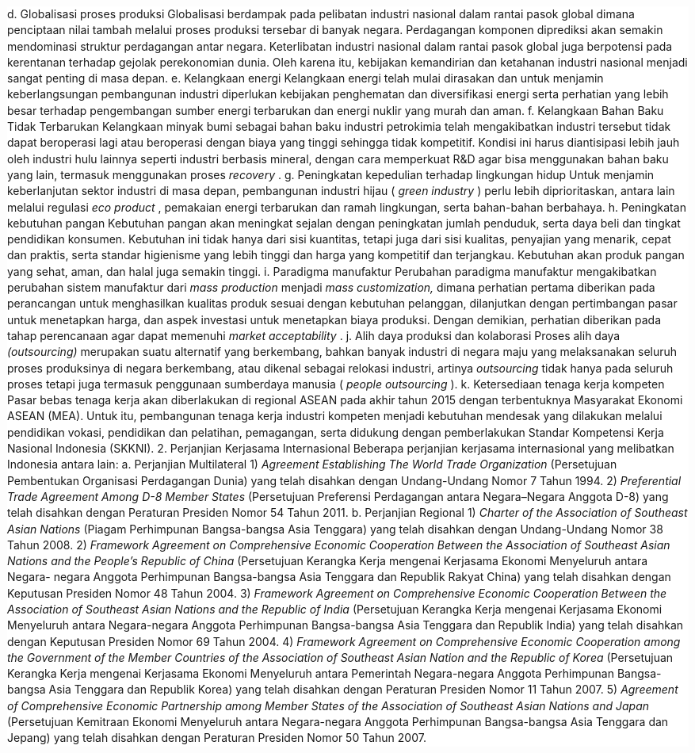 d. Globalisasi proses produksi Globalisasi berdampak pada pelibatan industri nasional dalam rantai pasok global dimana penciptaan nilai tambah melalui proses produksi tersebar di banyak negara. Perdagangan komponen diprediksi akan semakin mendominasi struktur perdagangan antar negara. Keterlibatan industri nasional dalam rantai pasok global juga berpotensi pada kerentanan terhadap gejolak perekonomian dunia. Oleh karena itu, kebijakan kemandirian dan ketahanan industri nasional menjadi sangat penting di masa depan.
e. Kelangkaan energi Kelangkaan energi telah mulai dirasakan dan untuk menjamin keberlangsungan pembangunan industri diperlukan kebijakan penghematan dan diversifikasi energi serta perhatian yang lebih besar terhadap pengembangan sumber energi terbarukan dan energi nuklir yang murah dan aman.
f. Kelangkaan Bahan Baku Tidak Terbarukan Kelangkaan minyak bumi sebagai bahan baku industri petrokimia telah mengakibatkan industri tersebut tidak dapat beroperasi lagi atau beroperasi dengan biaya yang tinggi sehingga tidak kompetitif. Kondisi ini harus diantisipasi lebih jauh oleh industri hulu lainnya seperti industri berbasis mineral, dengan cara memperkuat R&D agar bisa menggunakan bahan baku yang lain, termasuk menggunakan proses _recovery_ .
g. Peningkatan kepedulian terhadap lingkungan hidup Untuk menjamin keberlanjutan sektor industri di masa depan, pembangunan industri hijau ( _green_ _industry_ ) perlu lebih diprioritaskan, antara lain melalui regulasi _eco product_ , pemakaian energi terbarukan dan ramah lingkungan, serta bahan-bahan berbahaya.
h. Peningkatan kebutuhan pangan Kebutuhan pangan akan meningkat sejalan dengan peningkatan jumlah penduduk, serta daya beli dan tingkat pendidikan konsumen. Kebutuhan ini tidak hanya dari sisi kuantitas, tetapi juga dari sisi kualitas, penyajian yang menarik, cepat dan praktis, serta standar higienisme yang lebih tinggi dan harga yang kompetitif dan terjangkau. Kebutuhan akan produk pangan yang sehat, aman, dan halal juga semakin tinggi.
i. Paradigma manufaktur Perubahan paradigma manufaktur mengakibatkan perubahan sistem manufaktur dari _mass_ _production_ menjadi _mass_ _customization,_ dimana perhatian pertama diberikan pada perancangan untuk menghasilkan kualitas produk sesuai dengan kebutuhan pelanggan, dilanjutkan dengan pertimbangan pasar untuk menetapkan harga, dan aspek investasi untuk menetapkan biaya produksi. Dengan demikian, perhatian diberikan pada tahap perencanaan agar dapat memenuhi _market acceptability_ .
j. Alih daya produksi dan kolaborasi Proses alih daya _(outsourcing)_ merupakan suatu alternatif yang berkembang, bahkan banyak industri di negara maju yang melaksanakan seluruh proses produksinya di negara berkembang, atau dikenal sebagai relokasi industri, artinya _outsourcing_ tidak hanya pada seluruh proses tetapi juga termasuk penggunaan sumberdaya manusia ( _people outsourcing_ ).
k. Ketersediaan tenaga kerja kompeten Pasar bebas tenaga kerja akan diberlakukan di regional ASEAN pada akhir tahun 2015 dengan terbentuknya Masyarakat Ekonomi ASEAN (MEA). Untuk itu, pembangunan tenaga kerja industri kompeten menjadi kebutuhan mendesak yang dilakukan melalui pendidikan vokasi, pendidikan dan pelatihan, pemagangan, serta didukung dengan pemberlakukan Standar Kompetensi Kerja Nasional Indonesia (SKKNI).
2. Perjanjian Kerjasama Internasional Beberapa perjanjian kerjasama internasional yang melibatkan Indonesia antara lain:
a. Perjanjian Multilateral 1) _Agreement_ _Establishing_ _The_ _World_ _Trade_ _Organization_ (Persetujuan Pembentukan Organisasi Perdagangan Dunia) yang telah disahkan dengan Undang-Undang Nomor 7 Tahun 1994.
2) _Preferential Trade Agreement Among D-8 Member States_ (Persetujuan Preferensi Perdagangan antara Negara–Negara Anggota D-8) yang telah disahkan dengan Peraturan Presiden Nomor 54 Tahun 2011.
b. Perjanjian Regional 1) _Charter of the Association of Southeast Asian Nations_ (Piagam Perhimpunan Bangsa-bangsa Asia Tenggara) yang telah disahkan dengan Undang-Undang Nomor 38 Tahun 2008.
2) _Framework Agreement on Comprehensive Economic Cooperation_ _Between the Association of Southeast Asian Nations and the_ _People’s Republic of China_ (Persetujuan Kerangka Kerja mengenai Kerjasama Ekonomi Menyeluruh antara Negara- negara Anggota Perhimpunan Bangsa-bangsa Asia Tenggara dan Republik Rakyat China) yang telah disahkan dengan Keputusan Presiden Nomor 48 Tahun 2004.
3) _Framework Agreement on Comprehensive Economic Cooperation_ _Between the Association of Southeast Asian Nations and the_ _Republic of India_ (Persetujuan Kerangka Kerja mengenai Kerjasama Ekonomi Menyeluruh antara Negara-negara Anggota Perhimpunan Bangsa-bangsa Asia Tenggara dan Republik India) yang telah disahkan dengan Keputusan Presiden Nomor 69 Tahun 2004.
4) _Framework Agreement on Comprehensive Economic Cooperation_ _among the Government of the Member Countries of the_ _Association of Southeast Asian Nation and the Republic of_ _Korea_ (Persetujuan Kerangka Kerja mengenai Kerjasama Ekonomi Menyeluruh antara Pemerintah Negara-negara Anggota Perhimpunan Bangsa-bangsa Asia Tenggara dan Republik Korea) yang telah disahkan dengan Peraturan Presiden Nomor 11 Tahun 2007.
5) _Agreement of Comprehensive Economic Partnership among_ _Member States of the Association of Southeast Asian Nations_ _and Japan_ (Persetujuan Kemitraan Ekonomi Menyeluruh antara Negara-negara Anggota Perhimpunan Bangsa-bangsa Asia Tenggara dan Jepang) yang telah disahkan dengan Peraturan Presiden Nomor 50 Tahun 2007.